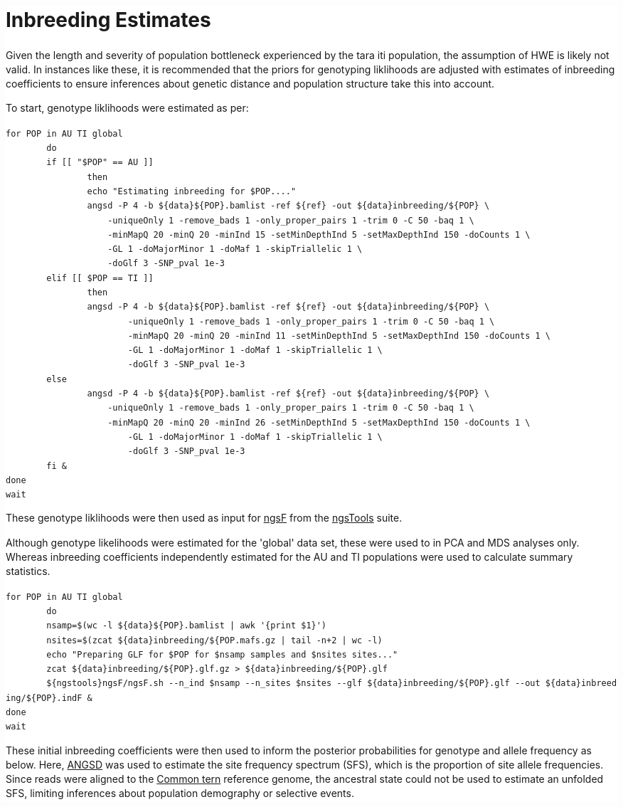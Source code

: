 # Inbreeding Estimates
Given the length and severity of population bottleneck experienced by the tara iti population, the assumption of HWE is likely not valid. In instances like these, it is recommended that the priors for genotyping liklihoods are adjusted with estimates of inbreeding coefficients to ensure inferences about genetic distance and population structure take this into account. 

To start, genotype liklihoods were estimated as per:

```
for POP in AU TI global
        do
        if [[ "$POP" == AU ]]
                then
                echo "Estimating inbreeding for $POP...."
                angsd -P 4 -b ${data}${POP}.bamlist -ref ${ref} -out ${data}inbreeding/${POP} \
                	-uniqueOnly 1 -remove_bads 1 -only_proper_pairs 1 -trim 0 -C 50 -baq 1 \
                	-minMapQ 20 -minQ 20 -minInd 15 -setMinDepthInd 5 -setMaxDepthInd 150 -doCounts 1 \
        	        -GL 1 -doMajorMinor 1 -doMaf 1 -skipTriallelic 1 \
        	        -doGlf 3 -SNP_pval 1e-3
        elif [[ $POP == TI ]]
                then
                angsd -P 4 -b ${data}${POP}.bamlist -ref ${ref} -out ${data}inbreeding/${POP} \
                        -uniqueOnly 1 -remove_bads 1 -only_proper_pairs 1 -trim 0 -C 50 -baq 1 \
                        -minMapQ 20 -minQ 20 -minInd 11 -setMinDepthInd 5 -setMaxDepthInd 150 -doCounts 1 \
                        -GL 1 -doMajorMinor 1 -doMaf 1 -skipTriallelic 1 \
                        -doGlf 3 -SNP_pval 1e-3
        else
                angsd -P 4 -b ${data}${POP}.bamlist -ref ${ref} -out ${data}inbreeding/${POP} \
        	        -uniqueOnly 1 -remove_bads 1 -only_proper_pairs 1 -trim 0 -C 50 -baq 1 \
        	        -minMapQ 20 -minQ 20 -minInd 26 -setMinDepthInd 5 -setMaxDepthInd 150 -doCounts 1 \
                        -GL 1 -doMajorMinor 1 -doMaf 1 -skipTriallelic 1 \
                        -doGlf 3 -SNP_pval 1e-3
        fi &
done
wait
```
These genotype liklihoods were then used as input for [ngsF](https://github.com/fgvieira/ngsF) from the [ngsTools](https://github.com/mfumagalli/ngsTools) suite.

Although genotype likelihoods were estimated for the 'global' data set, these were used to in PCA and MDS analyses only. Whereas inbreeding coefficients independently estimated for the AU and TI populations were used to calculate summary statistics.

```
for POP in AU TI global
        do
        nsamp=$(wc -l ${data}${POP}.bamlist | awk '{print $1}')
        nsites=$(zcat ${data}inbreeding/${POP.mafs.gz | tail -n+2 | wc -l)
        echo "Preparing GLF for $POP for $nsamp samples and $nsites sites..."
        zcat ${data}inbreeding/${POP}.glf.gz > ${data}inbreeding/${POP}.glf
        ${ngstools}ngsF/ngsF.sh --n_ind $nsamp --n_sites $nsites --glf ${data}inbreeding/${POP}.glf --out ${data}inbreeding/${POP}.indF &
done
wait
```
These initial inbreeding coefficients were then used to inform the posterior probabilities for genotype and allele frequency as below. Here, [ANGSD]() was used to estimate the site frequency spectrum (SFS), which is the proportion of site allele frequencies. Since reads were aligned to the [Common tern](https://www.ncbi.nlm.nih.gov/genome/?term=common+tern) reference genome, the ancestral state could not be used to estimate an unfolded SFS, limiting inferences about population demography or selective events. 
```
```